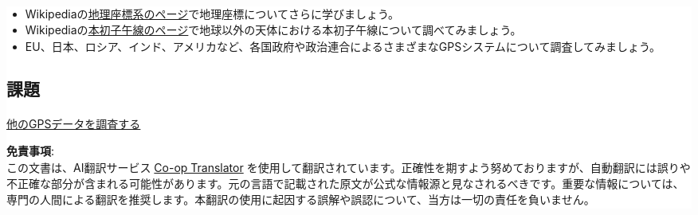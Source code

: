 * Wikipediaの[地理座標系のページ](https://wikipedia.org/wiki/Geographic_coordinate_system)で地理座標についてさらに学びましょう。
* Wikipediaの[本初子午線のページ](https://wikipedia.org/wiki/Prime_meridian#Prime_meridian_on_other_planetary_bodies)で地球以外の天体における本初子午線について調べてみましょう。
* EU、日本、ロシア、インド、アメリカなど、各国政府や政治連合によるさまざまなGPSシステムについて調査してみましょう。

## 課題

[他のGPSデータを調査する](assignment.md)

**免責事項**:  
この文書は、AI翻訳サービス [Co-op Translator](https://github.com/Azure/co-op-translator) を使用して翻訳されています。正確性を期すよう努めておりますが、自動翻訳には誤りや不正確な部分が含まれる可能性があります。元の言語で記載された原文が公式な情報源と見なされるべきです。重要な情報については、専門の人間による翻訳を推奨します。本翻訳の使用に起因する誤解や誤認について、当方は一切の責任を負いません。